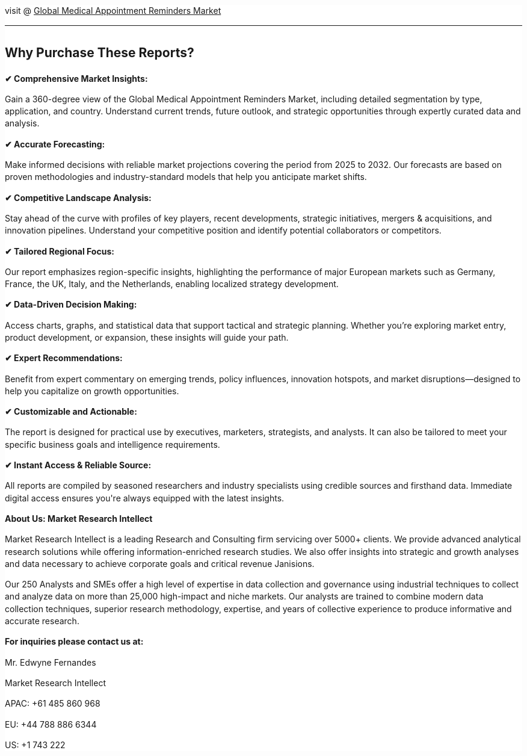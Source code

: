visit&nbsp;@</strong>&nbsp;</span><span class="font-[700]"><a href="https://www.marketresearchintellect.com/product/global-medical-appointment-reminders-market-size-and-forecast/?utm_source=Linkedin&utm_medium=011" target="_blank" data-tracking-control-name="article-ssr-frontend-pulse_little-text-block" data-tracking-will-navigate="" data-test-link="">Global Medical Appointment Reminders Market</a></span></p></blockquote><hr /><h2>Why Purchase These Reports?</h2><p><strong>✔ Comprehensive Market Insights:</strong></p><p>Gain a 360-degree view of the Global Medical Appointment Reminders Market, including detailed segmentation by type, application, and country. Understand current trends, future outlook, and strategic opportunities through expertly curated data and analysis.</p><p><strong>✔ Accurate Forecasting:</strong></p><p>Make informed decisions with reliable market projections covering the period from 2025 to 2032. Our forecasts are based on proven methodologies and industry-standard models that help you anticipate market shifts.</p><p><strong>✔ Competitive Landscape Analysis:</strong></p><p>Stay ahead of the curve with profiles of key players, recent developments, strategic initiatives, mergers &amp; acquisitions, and innovation pipelines. Understand your competitive position and identify potential collaborators or competitors.</p><p><strong>✔ Tailored Regional Focus:</strong></p><p>Our report emphasizes region-specific insights, highlighting the performance of major European markets such as Germany, France, the UK, Italy, and the Netherlands, enabling localized strategy development.</p><p><strong>✔ Data-Driven Decision Making:</strong></p><p>Access charts, graphs, and statistical data that support tactical and strategic planning. Whether you&rsquo;re exploring market entry, product development, or expansion, these insights will guide your path.</p><p><strong>✔ Expert Recommendations:</strong></p><p>Benefit from expert commentary on emerging trends, policy influences, innovation hotspots, and market disruptions&mdash;designed to help you capitalize on growth opportunities.</p><p><strong>✔ Customizable and Actionable:</strong></p><p>The report is designed for practical use by executives, marketers, strategists, and analysts. It can also be tailored to meet your specific business goals and intelligence requirements.</p><p><strong>✔ Instant Access &amp; Reliable Source:</strong></p><p>All reports are compiled by seasoned researchers and industry specialists using credible sources and firsthand data. Immediate digital access ensures you're always equipped with the latest insights.</p><p><strong><span class="font-[700]">About Us: Market Research Intellect</span></strong></p><p><span class="">Market Research Intellect is a leading Research and Consulting firm servicing over 5000+ clients. We provide advanced analytical research solutions while offering information-enriched research studies.&nbsp;</span>We also offer insights into strategic and growth analyses and data necessary to achieve corporate goals and critical revenue Janisions.</p><p><span class="">Our 250 Analysts and SMEs offer a high level of expertise in data collection and governance using industrial techniques to collect and analyze data on more than 25,000 high-impact and niche markets. Our analysts are trained to combine modern data collection techniques, superior research methodology, expertise, and years of collective experience to produce informative and accurate research.</span></p><p><strong>For inquiries please contact us at:</strong></p><p>Mr. Edwyne Fernandes</p><p>Market Research Intellect</p><p>APAC: +61 485 860 968</p><p>EU: +44 788 886 6344</p><p>US: +1 743 222
